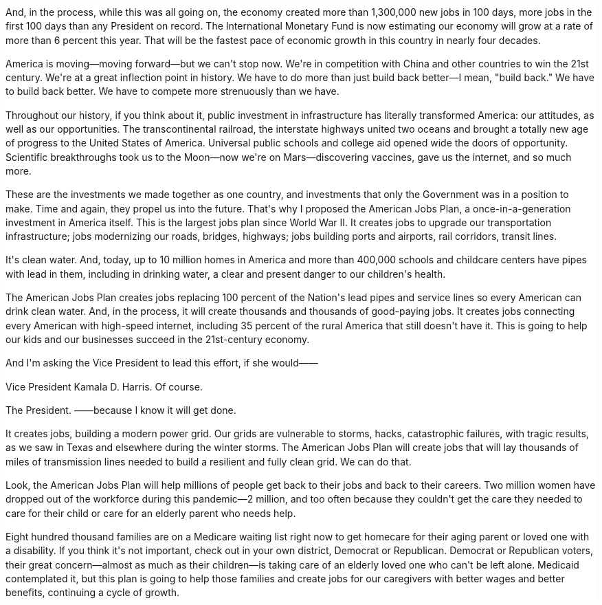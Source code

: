 And, in the process, while this was all going on, the economy created more than 1,300,000 new jobs in 100 days, more jobs in the first 100 days than any President on record. The International Monetary Fund is now estimating our economy will grow at a rate of more than 6 percent this year. That will be the fastest pace of economic growth in this country in nearly four decades.

America is moving—moving forward—but we can't stop now. We're in competition with China and other countries to win the 21st century. We're at a great inflection point in history. We have to do more than just build back better—I mean, "build back." We have to build back better. We have to compete more strenuously than we have.

Throughout our history, if you think about it, public investment in infrastructure has literally transformed America: our attitudes, as well as our opportunities. The transcontinental railroad, the interstate highways united two oceans and brought a totally new age of progress to the United States of America. Universal public schools and college aid opened wide the doors of opportunity. Scientific breakthroughs took us to the Moon—now we're on Mars—discovering vaccines, gave us the internet, and so much more.

These are the investments we made together as one country, and investments that only the Government was in a position to make. Time and again, they propel us into the future. That's why I proposed the American Jobs Plan, a once-in-a-generation investment in America itself. This is the largest jobs plan since World War II. It creates jobs to upgrade our transportation infrastructure; jobs modernizing our roads, bridges, highways; jobs building ports and airports, rail corridors, transit lines.

It's clean water. And, today, up to 10 million homes in America and more than 400,000 schools and childcare centers have pipes with lead in them, including in drinking water, a clear and present danger to our children's health.

The American Jobs Plan creates jobs replacing 100 percent of the Nation's lead pipes and service lines so every American can drink clean water. And, in the process, it will create thousands and thousands of good-paying jobs. It creates jobs connecting every American with high-speed internet, including 35 percent of the rural America that still doesn't have it. This is going to help our kids and our businesses succeed in the 21st-century economy.

And I'm asking the Vice President to lead this effort, if she would——

Vice President Kamala D. Harris. Of course.

The President. ——because I know it will get done.

It creates jobs, building a modern power grid. Our grids are vulnerable to storms, hacks, catastrophic failures, with tragic results, as we saw in Texas and elsewhere during the winter storms. The American Jobs Plan will create jobs that will lay thousands of miles of transmission lines needed to build a resilient and fully clean grid. We can do that.

Look, the American Jobs Plan will help millions of people get back to their jobs and back to their careers. Two million women have dropped out of the workforce during this pandemic—2 million, and too often because they couldn't get the care they needed to care for their child or care for an elderly parent who needs help.

Eight hundred thousand families are on a Medicare waiting list right now to get homecare for their aging parent or loved one with a disability. If you think it's not important, check out in your own district, Democrat or Republican. Democrat or Republican voters, their great concern—almost as much as their children—is taking care of an elderly loved one who can't be left alone. Medicaid contemplated it, but this plan is going to help those families and create jobs for our caregivers with better wages and better benefits, continuing a cycle of growth.
